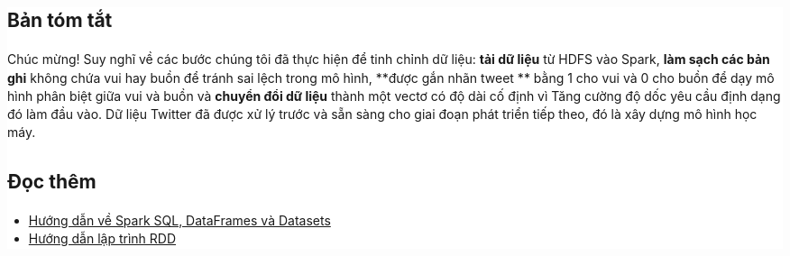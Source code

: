 

## Bản tóm tắt

Chúc mừng! Suy nghĩ về các bước chúng tôi đã thực hiện để tinh chỉnh dữ liệu: **tải dữ liệu** từ HDFS vào Spark, **làm sạch các bản ghi** không chứa vui hay buồn để tránh sai lệch trong mô hình, **được gắn nhãn tweet ** bằng 1 cho vui và 0 cho buồn để dạy mô hình phân biệt giữa vui và buồn và **chuyển đổi dữ liệu** thành một vectơ có độ dài cố định vì Tăng cường độ dốc yêu cầu định dạng đó làm đầu vào. Dữ liệu Twitter đã được xử lý trước và sẵn sàng cho giai đoạn phát triển tiếp theo, đó là xây dựng mô hình học máy.

## Đọc thêm

- [Hướng dẫn về Spark SQL, DataFrames và Datasets](https://spark.apache.org/docs/latest/sql-programming-guide.html)
- [Hướng dẫn lập trình RDD](https://spark.apache.org/docs/latest/rdd-programming-guide.html)

